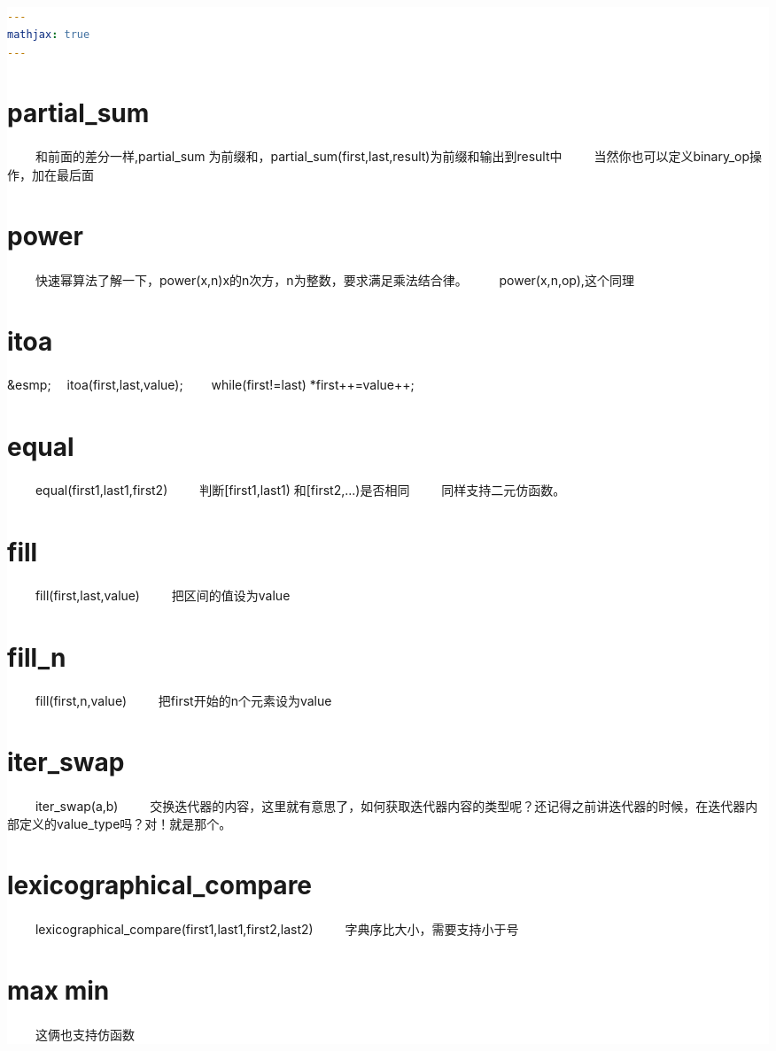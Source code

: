 ```yaml
---
mathjax: true
---
```


# partial_sum
&emsp;&emsp; 和前面的差分一样,partial_sum 为前缀和，partial_sum(first,last,result)为前缀和输出到result中
&emsp;&emsp; 当然你也可以定义binary_op操作，加在最后面

# power
&emsp;&emsp; 快速幂算法了解一下，power(x,n)x的n次方，n为整数，要求满足乘法结合律。
&emsp;&emsp; power(x,n,op),这个同理

# itoa
&esmp;&emsp; itoa(first,last,value);
&emsp;&emsp;while(first!=last) *first++=value++;



# equal
&emsp;&emsp; equal(first1,last1,first2)
&emsp;&emsp; 判断[first1,last1) 和[first2,...)是否相同
&emsp;&emsp; 同样支持二元仿函数。

# fill
&emsp;&emsp; fill(first,last,value)
&emsp;&emsp; 把区间的值设为value

# fill_n
&emsp;&emsp; fill(first,n,value)
&emsp;&emsp; 把first开始的n个元素设为value

# iter_swap
&emsp;&emsp; iter_swap(a,b) 
&emsp;&emsp; 交换迭代器的内容，这里就有意思了，如何获取迭代器内容的类型呢？还记得之前讲迭代器的时候，在迭代器内部定义的value_type吗？对！就是那个。


# lexicographical_compare
&emsp;&emsp; lexicographical_compare(first1,last1,first2,last2)
&emsp;&emsp; 字典序比大小，需要支持小于号

# max min
&emsp;&emsp; 这俩也支持仿函数
